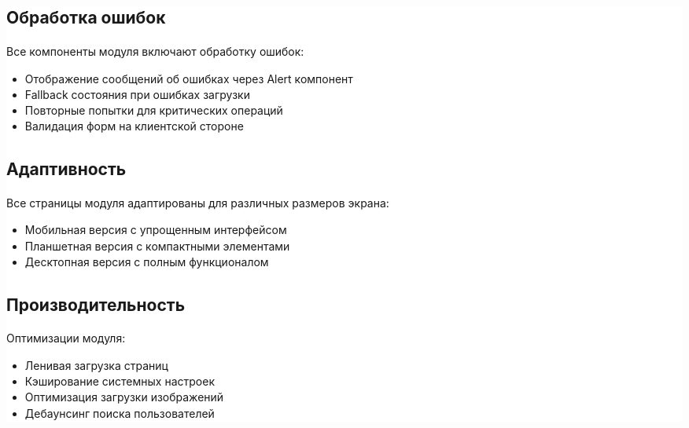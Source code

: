 ## Обработка ошибок

Все компоненты модуля включают обработку ошибок:
- Отображение сообщений об ошибках через Alert компонент
- Fallback состояния при ошибках загрузки
- Повторные попытки для критических операций
- Валидация форм на клиентской стороне

## Адаптивность

Все страницы модуля адаптированы для различных размеров экрана:
- Мобильная версия с упрощенным интерфейсом
- Планшетная версия с компактными элементами
- Десктопная версия с полным функционалом

## Производительность

Оптимизации модуля:
- Ленивая загрузка страниц
- Кэширование системных настроек
- Оптимизация загрузки изображений
- Дебаунсинг поиска пользователей
